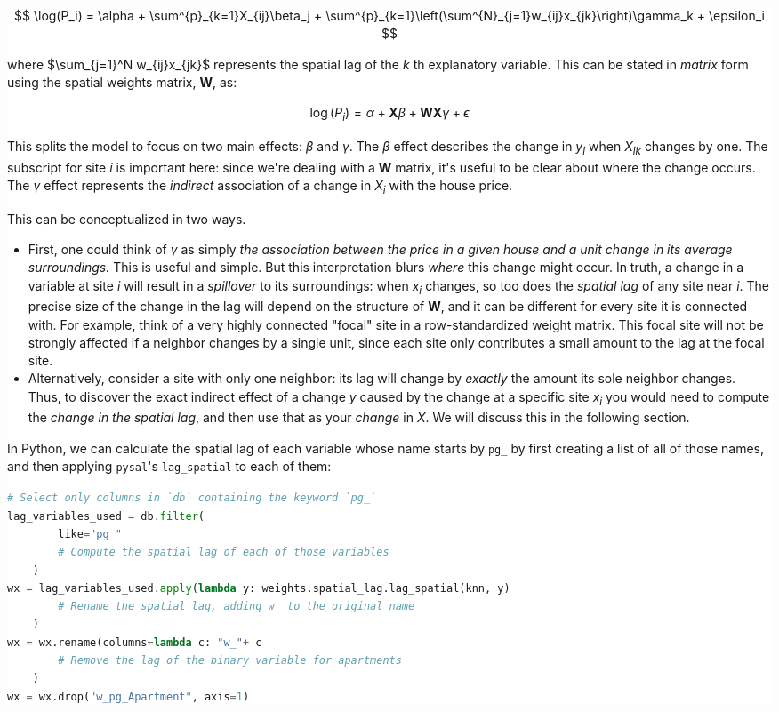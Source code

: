 $$
\log(P_i) = \alpha + \sum^{p}_{k=1}X_{ij}\beta_j + \sum^{p}_{k=1}\left(\sum^{N}_{j=1}w_{ij}x_{jk}\right)\gamma_k + \epsilon_i
$$

where $\sum_{j=1}^N w_{ij}x_{jk}$ represents the spatial lag of the $k$ th explanatory variable.
This can be stated in *matrix* form using the spatial weights matrix, $\mathbf{W}$, as:

$$
\log(P_i) = \alpha + \mathbf{X}\beta + \mathbf{WX}\gamma + \epsilon
$$

This splits the model to focus on two main effects: $\beta$ and $\gamma$. The
$\beta$ effect describes the change in $y_i$ when $X_{ik}$ changes by one. The subscript for site $i$ is important here: since we're dealing 
with a $\mathbf{W}$ matrix, it's useful to be clear about where the change occurs. The $\gamma$ effect represents the 
*indirect* association of a change in $X_i$ with the house price. 

This can be conceptualized in two ways. 
- First, one could think of $\gamma$ as simply *the association between the price in a given house and a unit change in its average surroundings.*
This is useful and simple. But this interpretation blurs *where* this change
might occur. In truth, a change in a variable at site $i$ will result in a *spillover* to its surroundings:
when $x_i$ changes, so too does the *spatial lag* of any site near $i$. 
The precise size of the change in the lag will depend on the structure of $\mathbf{W}$, and it can be 
different for every site it is connected with. For example, think of a very highly connected "focal" site in a 
row-standardized weight matrix. This focal site will not be strongly affected 
if a neighbor changes by a single unit, since each site only contributes a 
small amount to the lag at the focal site. 
- Alternatively, consider a site with only 
one neighbor: its lag will change by *exactly* the amount its sole neighbor changes.
Thus, to discover the exact indirect effect of a change $y$ caused by the change
at a specific site $x_i$ you would need to compute the *change in the spatial lag*,
and then use that as your *change* in $X$. We will discuss this in the following section. 

In Python, we can calculate the spatial lag of each variable whose name starts by `pg_`
by first creating a list of all of those names, and then applying `pysal`'s
`lag_spatial` to each of them:

```python
# Select only columns in `db` containing the keyword `pg_`
lag_variables_used = db.filter(
        like="pg_"
        # Compute the spatial lag of each of those variables
    )
wx = lag_variables_used.apply(lambda y: weights.spatial_lag.lag_spatial(knn, y)
        # Rename the spatial lag, adding w_ to the original name
    )
wx = wx.rename(columns=lambda c: "w_"+ c
        # Remove the lag of the binary variable for apartments
    )
wx = wx.drop("w_pg_Apartment", axis=1)

```

